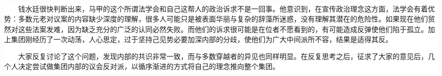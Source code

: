 　　钱水廷很快判断出来，马甲的这个所谓法学会和自己这帮人的政治诉求不是一回事。他意识到，在宣传政治理念这方面，法学会有着优势：多数元老对议案的内容缺少深度的理解，很多人可能只是被表面华丽与复杂的辞藻所迷惑，没有理解其潜在的危险性。如果现在他们贸然对这些法案发难，因为缺乏充分的广泛的认同必然失败。而他们的诉求很可能是在位者不愿看到的，有可能造成反弹使他们陷于孤立。加上集团刚经历了一次动荡，人心思定，过于坚持己见势必要加深内部的分歧，使他们为广大中间派所不容，结果是适得其反。

　　大家反复讨论了这个问题，发现内部的共识非常一致，而与多数穿越者的异见也同样明显。在反复思考之后，征求了大家的意见后，几个人决定尝试做集团内部的议会反对派，以循序渐进的方式将自己的理念推向整个集团。
